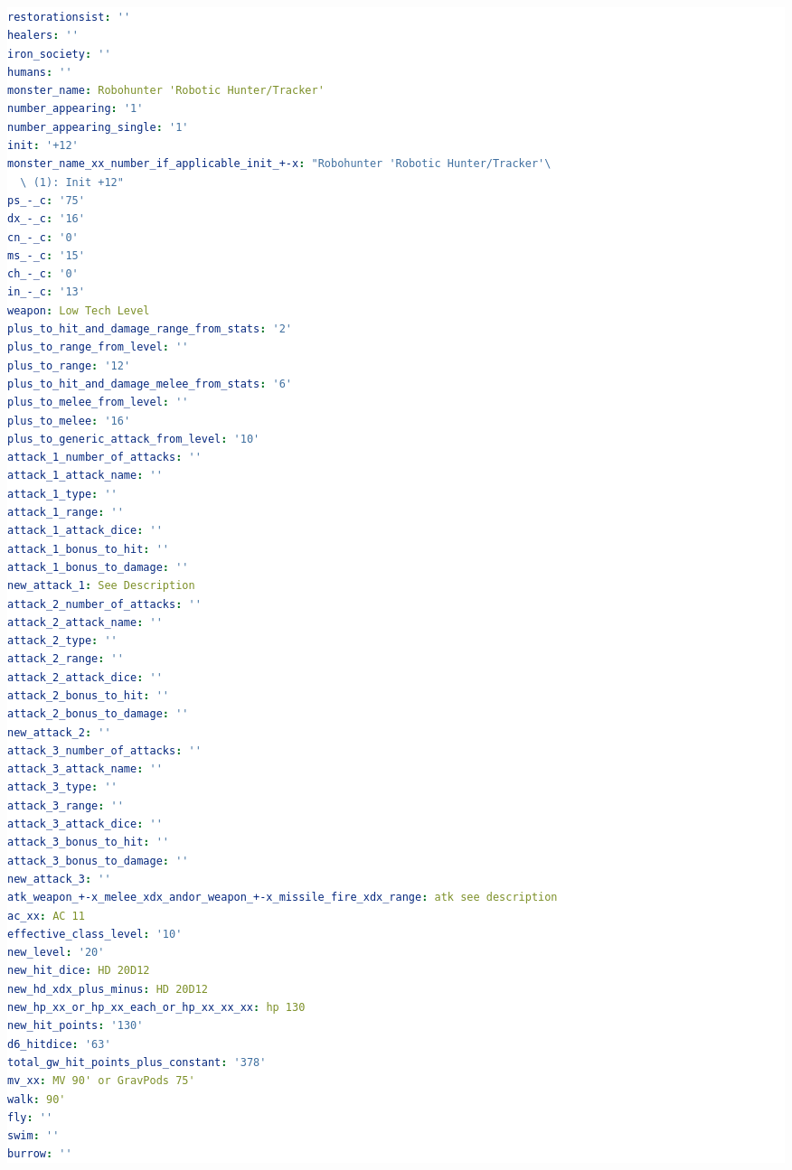 ```yaml
restorationsist: ''
healers: ''
iron_society: ''
humans: ''
monster_name: Robohunter 'Robotic Hunter/Tracker'
number_appearing: '1'
number_appearing_single: '1'
init: '+12'
monster_name_xx_number_if_applicable_init_+-x: "Robohunter 'Robotic Hunter/Tracker'\
  \ (1): Init +12"
ps_-_c: '75'
dx_-_c: '16'
cn_-_c: '0'
ms_-_c: '15'
ch_-_c: '0'
in_-_c: '13'
weapon: Low Tech Level
plus_to_hit_and_damage_range_from_stats: '2'
plus_to_range_from_level: ''
plus_to_range: '12'
plus_to_hit_and_damage_melee_from_stats: '6'
plus_to_melee_from_level: ''
plus_to_melee: '16'
plus_to_generic_attack_from_level: '10'
attack_1_number_of_attacks: ''
attack_1_attack_name: ''
attack_1_type: ''
attack_1_range: ''
attack_1_attack_dice: ''
attack_1_bonus_to_hit: ''
attack_1_bonus_to_damage: ''
new_attack_1: See Description
attack_2_number_of_attacks: ''
attack_2_attack_name: ''
attack_2_type: ''
attack_2_range: ''
attack_2_attack_dice: ''
attack_2_bonus_to_hit: ''
attack_2_bonus_to_damage: ''
new_attack_2: ''
attack_3_number_of_attacks: ''
attack_3_attack_name: ''
attack_3_type: ''
attack_3_range: ''
attack_3_attack_dice: ''
attack_3_bonus_to_hit: ''
attack_3_bonus_to_damage: ''
new_attack_3: ''
atk_weapon_+-x_melee_xdx_andor_weapon_+-x_missile_fire_xdx_range: atk see description
ac_xx: AC 11
effective_class_level: '10'
new_level: '20'
new_hit_dice: HD 20D12
new_hd_xdx_plus_minus: HD 20D12
new_hp_xx_or_hp_xx_each_or_hp_xx_xx_xx: hp 130
new_hit_points: '130'
d6_hitdice: '63'
total_gw_hit_points_plus_constant: '378'
mv_xx: MV 90' or GravPods 75'
walk: 90'
fly: ''
swim: ''
burrow: ''
```